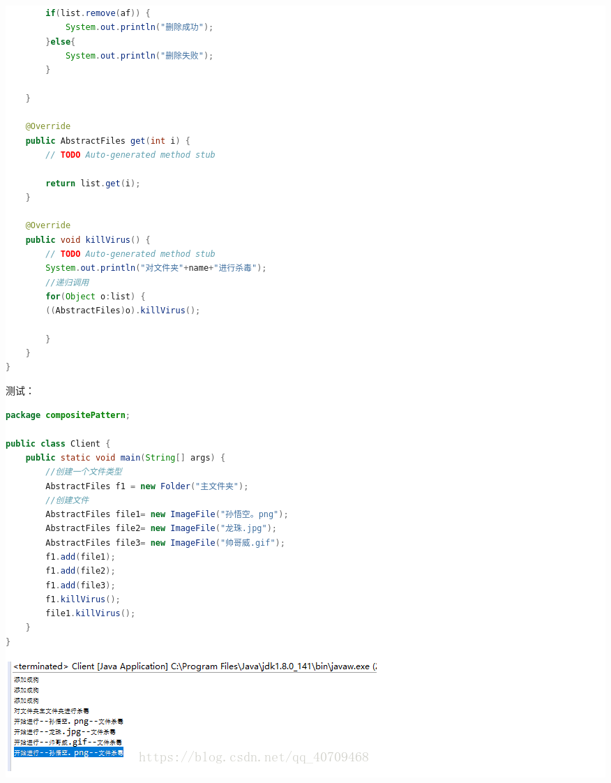 ```java
		if(list.remove(af)) {
			System.out.println("删除成功");
		}else{
			System.out.println("删除失败");
		}
		
	}
 
	@Override
	public AbstractFiles get(int i) {
		// TODO Auto-generated method stub
		
		return list.get(i);
	}
 
	@Override
	public void killVirus() {
		// TODO Auto-generated method stub
		System.out.println("对文件夹"+name+"进行杀毒");
		//递归调用
		for(Object o:list) {
		((AbstractFiles)o).killVirus();
		
		}
	}
}
```

测试：

```java
package compositePattern;
 
public class Client {
	public static void main(String[] args) {
		//创建一个文件类型
		AbstractFiles f1 = new Folder("主文件夹");
		//创建文件
		AbstractFiles file1= new ImageFile("孙悟空。png");
		AbstractFiles file2= new ImageFile("龙珠.jpg");
		AbstractFiles file3= new ImageFile("帅哥威.gif");
		f1.add(file1);
		f1.add(file2);
		f1.add(file3);
		f1.killVirus();
		file1.killVirus();
	}
}
```

![](images/Snipaste_2020-10-23_09-30-53.png)
